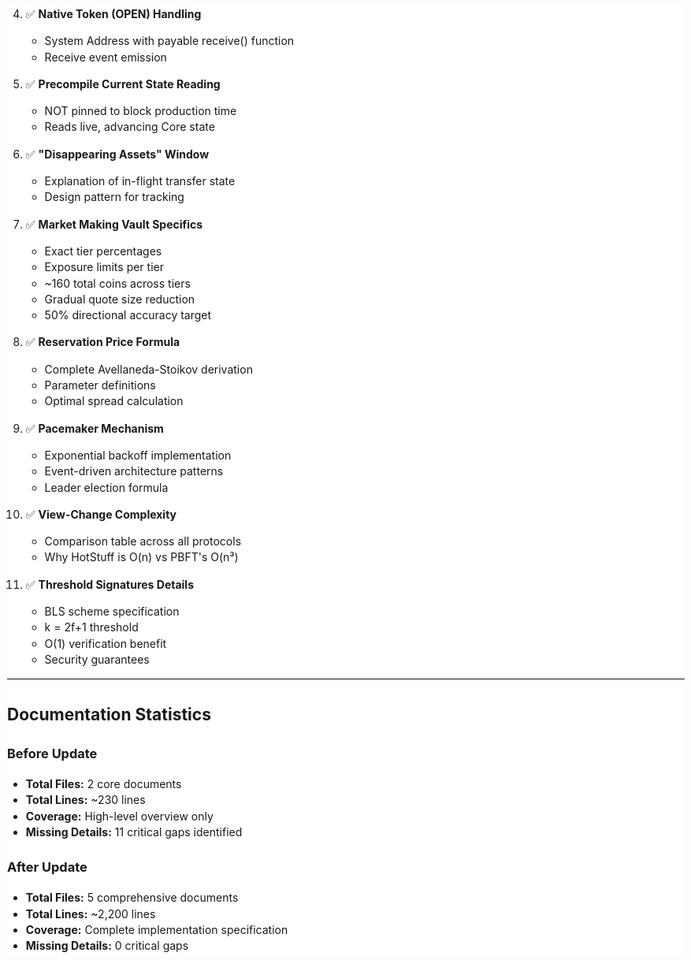 4. ✅ **Native Token (OPEN) Handling**
   - System Address with payable receive() function
   - Receive event emission
   
5. ✅ **Precompile Current State Reading**
   - NOT pinned to block production time
   - Reads live, advancing Core state
   
6. ✅ **"Disappearing Assets" Window**
   - Explanation of in-flight transfer state
   - Design pattern for tracking
   
7. ✅ **Market Making Vault Specifics**
   - Exact tier percentages
   - Exposure limits per tier
   - ~160 total coins across tiers
   - Gradual quote size reduction
   - 50% directional accuracy target

8. ✅ **Reservation Price Formula**
   - Complete Avellaneda-Stoikov derivation
   - Parameter definitions
   - Optimal spread calculation
   
9. ✅ **Pacemaker Mechanism**
   - Exponential backoff implementation
   - Event-driven architecture patterns
   - Leader election formula
   
10. ✅ **View-Change Complexity**
    - Comparison table across all protocols
    - Why HotStuff is O(n) vs PBFT's O(n³)
    
11. ✅ **Threshold Signatures Details**
    - BLS scheme specification
    - k = 2f+1 threshold
    - O(1) verification benefit
    - Security guarantees

---

## Documentation Statistics

### Before Update
- **Total Files:** 2 core documents
- **Total Lines:** ~230 lines
- **Coverage:** High-level overview only
- **Missing Details:** 11 critical gaps identified

### After Update
- **Total Files:** 5 comprehensive documents
- **Total Lines:** ~2,200 lines
- **Coverage:** Complete implementation specification
- **Missing Details:** 0 critical gaps

